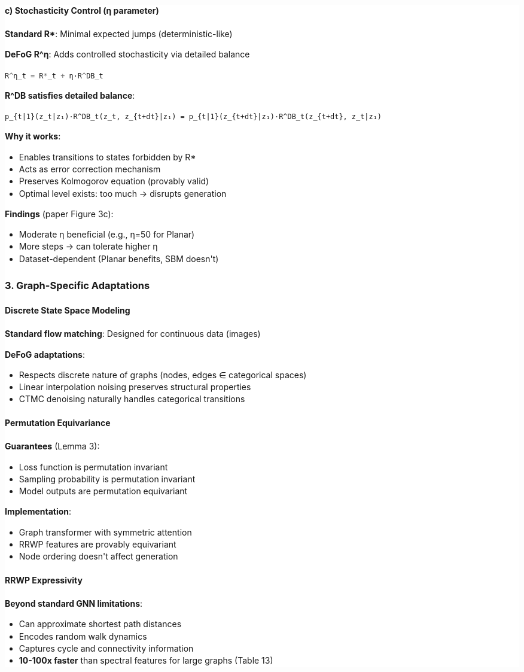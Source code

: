#### c) Stochasticity Control (η parameter)

**Standard R\***: Minimal expected jumps (deterministic-like)

**DeFoG R^η**: Adds controlled stochasticity via detailed balance
```python
R^η_t = R*_t + η·R^DB_t
```

**R^DB satisfies detailed balance**:
```
p_{t|1}(z_t|z₁)·R^DB_t(z_t, z_{t+dt}|z₁) = p_{t|1}(z_{t+dt}|z₁)·R^DB_t(z_{t+dt}, z_t|z₁)
```

**Why it works**:
- Enables transitions to states forbidden by R\*
- Acts as error correction mechanism
- Preserves Kolmogorov equation (provably valid)
- Optimal level exists: too much → disrupts generation

**Findings** (paper Figure 3c):
- Moderate η beneficial (e.g., η=50 for Planar)
- More steps → can tolerate higher η
- Dataset-dependent (Planar benefits, SBM doesn't)

### 3. Graph-Specific Adaptations

#### Discrete State Space Modeling

**Standard flow matching**: Designed for continuous data (images)

**DeFoG adaptations**:
- Respects discrete nature of graphs (nodes, edges ∈ categorical spaces)
- Linear interpolation noising preserves structural properties
- CTMC denoising naturally handles categorical transitions

#### Permutation Equivariance

**Guarantees** (Lemma 3):
- Loss function is permutation invariant
- Sampling probability is permutation invariant
- Model outputs are permutation equivariant

**Implementation**:
- Graph transformer with symmetric attention
- RRWP features are provably equivariant
- Node ordering doesn't affect generation

#### RRWP Expressivity

**Beyond standard GNN limitations**:
- Can approximate shortest path distances
- Encodes random walk dynamics
- Captures cycle and connectivity information
- **10-100x faster** than spectral features for large graphs (Table 13)
